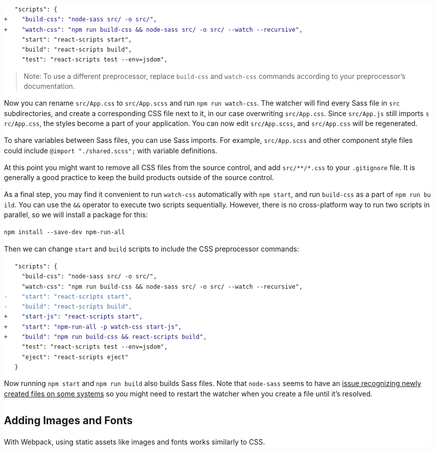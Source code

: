```diff
   "scripts": {
+    "build-css": "node-sass src/ -o src/",
+    "watch-css": "npm run build-css && node-sass src/ -o src/ --watch --recursive",
     "start": "react-scripts start",
     "build": "react-scripts build",
     "test": "react-scripts test --env=jsdom",
```

>Note: To use a different preprocessor, replace `build-css` and `watch-css` commands according to your preprocessor’s documentation.

Now you can rename `src/App.css` to `src/App.scss` and run `npm run watch-css`. The watcher will find every Sass file in `src` subdirectories, and create a corresponding CSS file next to it, in our case overwriting `src/App.css`. Since `src/App.js` still imports `src/App.css`, the styles become a part of your application. You can now edit `src/App.scss`, and `src/App.css` will be regenerated.

To share variables between Sass files, you can use Sass imports. For example, `src/App.scss` and other component style files could include `@import "./shared.scss";` with variable definitions.

At this point you might want to remove all CSS files from the source control, and add `src/**/*.css` to your `.gitignore` file. It is generally a good practice to keep the build products outside of the source control.

As a final step, you may find it convenient to run `watch-css` automatically with `npm start`, and run `build-css` as a part of `npm run build`. You can use the `&&` operator to execute two scripts sequentially. However, there is no cross-platform way to run two scripts in parallel, so we will install a package for this:

```
npm install --save-dev npm-run-all
```

Then we can change `start` and `build` scripts to include the CSS preprocessor commands:

```diff
   "scripts": {
     "build-css": "node-sass src/ -o src/",
     "watch-css": "npm run build-css && node-sass src/ -o src/ --watch --recursive",
-    "start": "react-scripts start",
-    "build": "react-scripts build",
+    "start-js": "react-scripts start",
+    "start": "npm-run-all -p watch-css start-js",
+    "build": "npm run build-css && react-scripts build",
     "test": "react-scripts test --env=jsdom",
     "eject": "react-scripts eject"
   }
```

Now running `npm start` and `npm run build` also builds Sass files. Note that `node-sass` seems to have an [issue recognizing newly created files on some systems](https://github.com/sass/node-sass/issues/1891) so you might need to restart the watcher when you create a file until it’s resolved.

## Adding Images and Fonts

With Webpack, using static assets like images and fonts works similarly to CSS.
